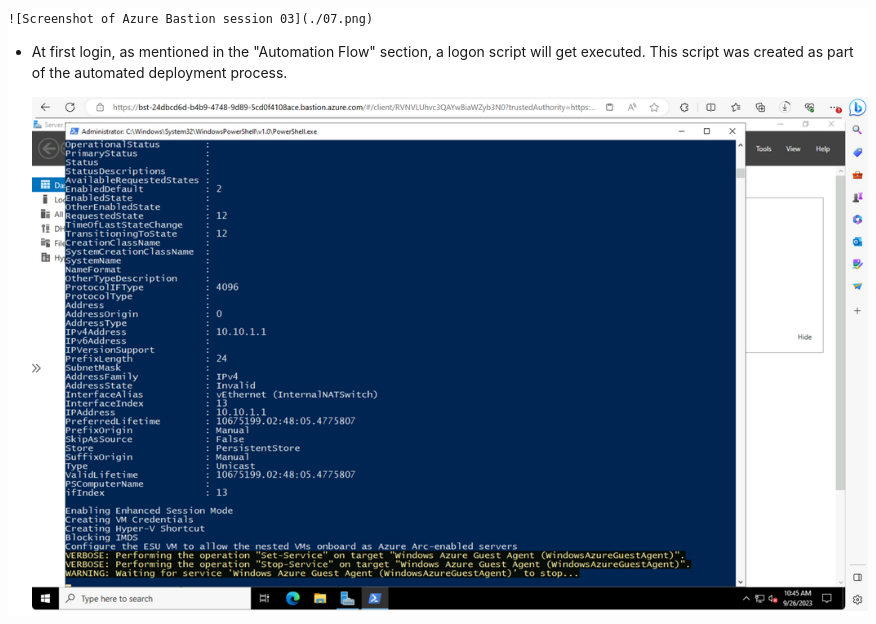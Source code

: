     ![Screenshot of Azure Bastion session 03](./07.png)

- At first login, as mentioned in the "Automation Flow" section, a logon script will get executed. This script was created as part of the automated deployment process.

    ![Screenshot of script's output](./08.png)
